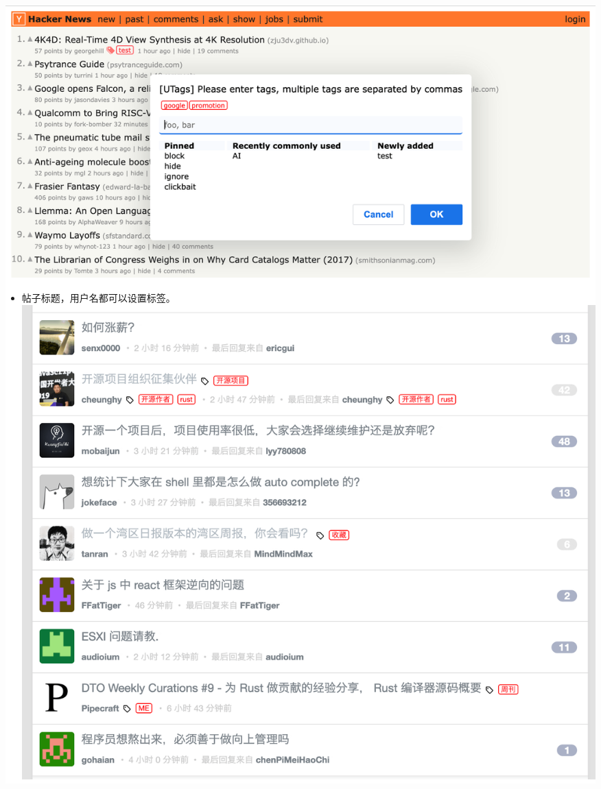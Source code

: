   ![screenshots](assets/screenshots-02.png)

- 帖子标题，用户名都可以设置标签。
  ![screenshots](assets/screenshots-03.png)
